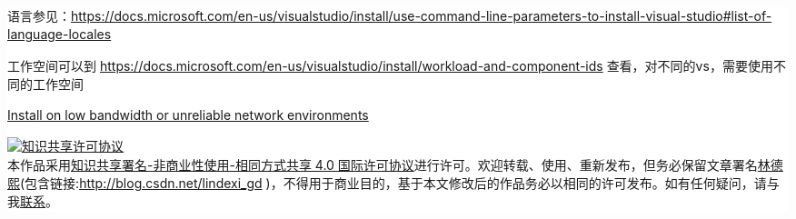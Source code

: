 语言参见：https://docs.microsoft.com/en-us/visualstudio/install/use-command-line-parameters-to-install-visual-studio#list-of-language-locales

工作空间可以到 https://docs.microsoft.com/en-us/visualstudio/install/workload-and-component-ids 查看，对不同的vs，需要使用不同的工作空间

[Install on low bandwidth or unreliable network environments ](https://docs.microsoft.com/en-us/visualstudio/install/install-vs-inconsistent-quality-network)

<a rel="license" href="http://creativecommons.org/licenses/by-nc-sa/4.0/"><img alt="知识共享许可协议" style="border-width:0" src="https://licensebuttons.net/l/by-nc-sa/4.0/88x31.png" /></a><br />本作品采用<a rel="license" href="http://creativecommons.org/licenses/by-nc-sa/4.0/">知识共享署名-非商业性使用-相同方式共享 4.0 国际许可协议</a>进行许可。欢迎转载、使用、重新发布，但务必保留文章署名[林德熙](http://blog.csdn.net/lindexi_gd)(包含链接:http://blog.csdn.net/lindexi_gd )，不得用于商业目的，基于本文修改后的作品务必以相同的许可发布。如有任何疑问，请与我[联系](mailto:lindexi_gd@163.com)。




